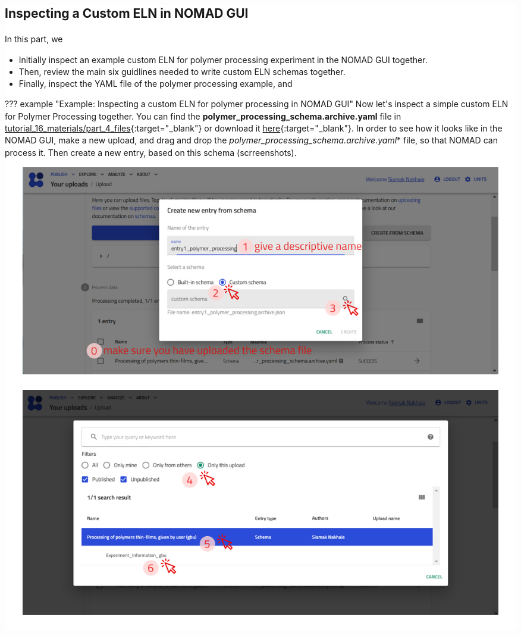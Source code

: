 ## Inspecting a Custom ELN in NOMAD GUI

In this part, we 
- Initially inspect an example custom ELN for polymer processing experiment in the NOMAD GUI together.
- Then, review the main six guidlines needed to write custom ELN schemas together.
- Finally, inspect the YAML file of the polymer processing example, and 

??? example "Example: Inspecting a custom ELN for polymer processing in NOMAD GUI"
    Now let's inspect a simple custom ELN for Polymer Processing together. You can find the **polymer_processing_schema.archive.yaml** file in [tutorial_16_materials/part_4_files](https://github.com/FAIRmat-NFDI/FAIRmat-tutorial-16/tree/main/tutorial_16_materials){:target="_blank"} or download it [here](https://github.com/FAIRmat-NFDI/FAIRmat-tutorial-16/blob/main/tutorial_16_materials/part_4_files/polymer_processing_schema.archive.yaml){:target="_blank"}. In order to see how it looks like in the NOMAD GUI, make a new upload, and drag and drop the *polymer_processing_schema.archive.yaml** file, so that NOMAD can process it. Then create a new entry, based on this schema (scrreenshots). 
    <div style="text-align: center;">
        <img src="images/upload_custom_schema_0_1_2_3.png" alt="upload custom schema create entry" width="800">
    </div>    
    <div style="text-align: center;">
        <img src="images/upload_custom_schema_4_5_6.png" alt="upload custom schema create entry" width="800">
    </div>       
    <div style="text-align: center;">